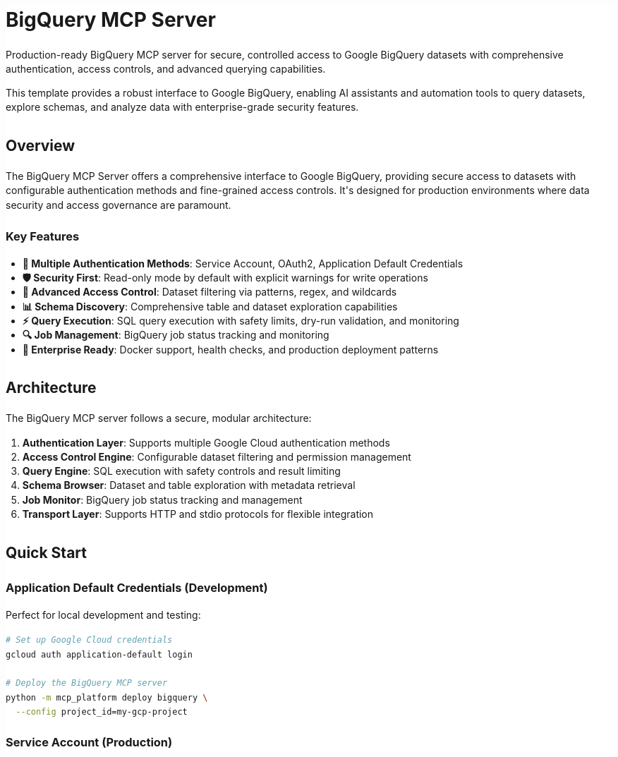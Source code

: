 # BigQuery MCP Server

Production-ready BigQuery MCP server for secure, controlled access to Google BigQuery datasets with comprehensive authentication, access controls, and advanced querying capabilities.

This template provides a robust interface to Google BigQuery, enabling AI assistants and automation tools to query datasets, explore schemas, and analyze data with enterprise-grade security features.

## Overview

The BigQuery MCP Server offers a comprehensive interface to Google BigQuery, providing secure access to datasets with configurable authentication methods and fine-grained access controls. It's designed for production environments where data security and access governance are paramount.

### Key Features

- **🔐 Multiple Authentication Methods**: Service Account, OAuth2, Application Default Credentials
- **🛡️ Security First**: Read-only mode by default with explicit warnings for write operations
- **🎯 Advanced Access Control**: Dataset filtering via patterns, regex, and wildcards
- **📊 Schema Discovery**: Comprehensive table and dataset exploration capabilities
- **⚡ Query Execution**: SQL query execution with safety limits, dry-run validation, and monitoring
- **🔍 Job Management**: BigQuery job status tracking and monitoring
- **🚀 Enterprise Ready**: Docker support, health checks, and production deployment patterns

## Architecture

The BigQuery MCP server follows a secure, modular architecture:

1. **Authentication Layer**: Supports multiple Google Cloud authentication methods
2. **Access Control Engine**: Configurable dataset filtering and permission management
3. **Query Engine**: SQL execution with safety controls and result limiting
4. **Schema Browser**: Dataset and table exploration with metadata retrieval
5. **Job Monitor**: BigQuery job status tracking and management
6. **Transport Layer**: Supports HTTP and stdio protocols for flexible integration

## Quick Start

### Application Default Credentials (Development)

Perfect for local development and testing:

```bash
# Set up Google Cloud credentials
gcloud auth application-default login

# Deploy the BigQuery MCP server
python -m mcp_platform deploy bigquery \
  --config project_id=my-gcp-project
```

### Service Account (Production)
